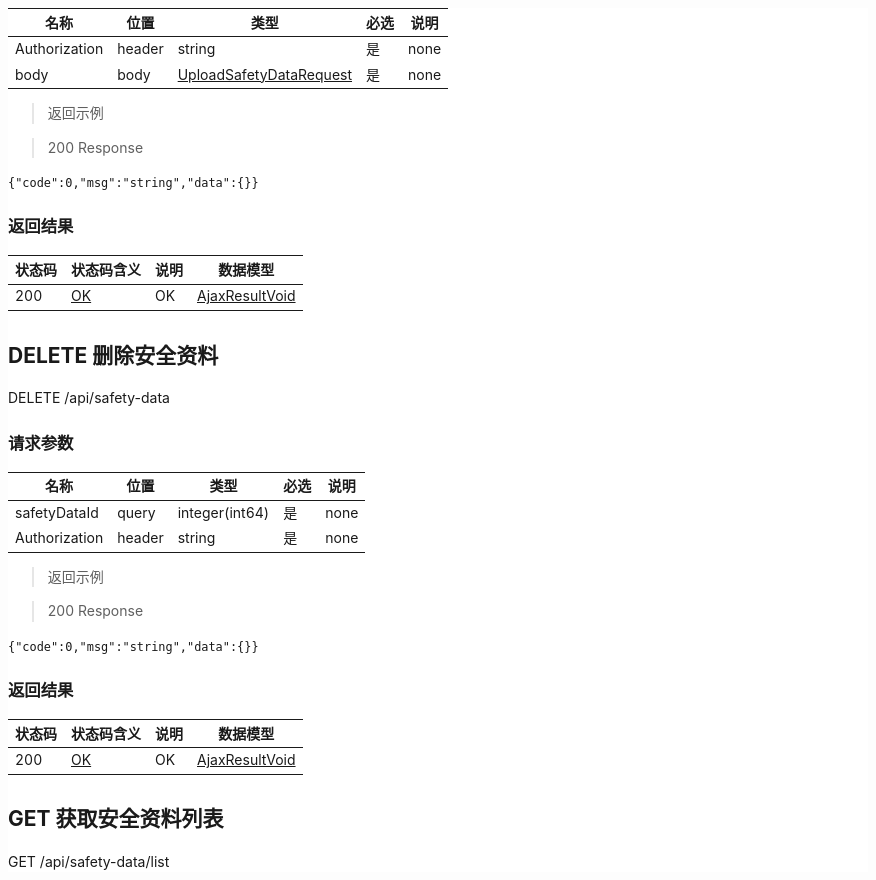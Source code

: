 |名称|位置|类型|必选|说明|
|---|---|---|---|---|
|Authorization|header|string| 是 |none|
|body|body|[UploadSafetyDataRequest](#schemauploadsafetydatarequest)| 是 |none|

> 返回示例

> 200 Response

```
{"code":0,"msg":"string","data":{}}
```

### 返回结果

|状态码|状态码含义|说明|数据模型|
|---|---|---|---|
|200|[OK](https://tools.ietf.org/html/rfc7231#section-6.3.1)|OK|[AjaxResultVoid](#schemaajaxresultvoid)|

<a id="opIddeleteSafetyData"></a>

## DELETE 删除安全资料

DELETE /api/safety-data

### 请求参数

|名称|位置|类型|必选|说明|
|---|---|---|---|---|
|safetyDataId|query|integer(int64)| 是 |none|
|Authorization|header|string| 是 |none|

> 返回示例

> 200 Response

```
{"code":0,"msg":"string","data":{}}
```

### 返回结果

|状态码|状态码含义|说明|数据模型|
|---|---|---|---|
|200|[OK](https://tools.ietf.org/html/rfc7231#section-6.3.1)|OK|[AjaxResultVoid](#schemaajaxresultvoid)|

<a id="opIdgetSafetyDataList"></a>

## GET 获取安全资料列表

GET /api/safety-data/list
